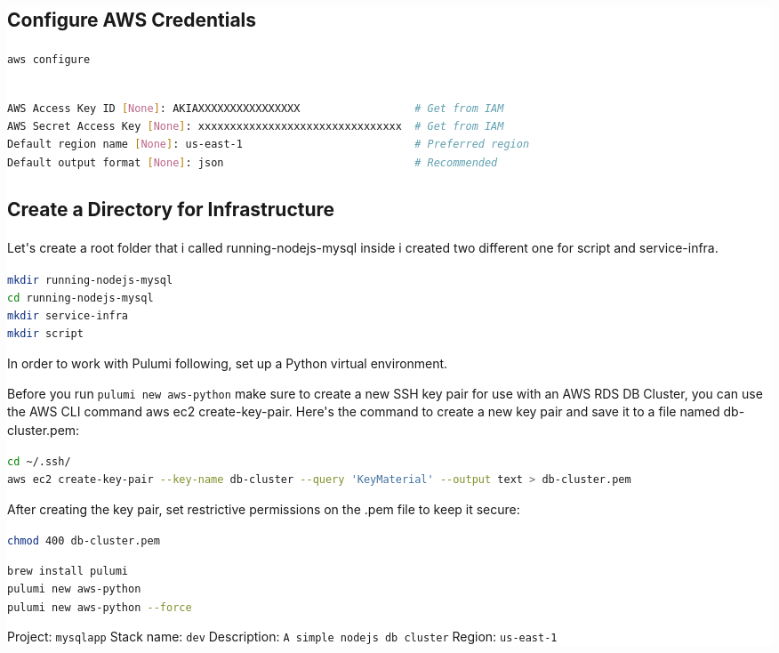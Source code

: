 
## Configure AWS Credentials

```bash
aws configure
```

```bash

AWS Access Key ID [None]: AKIAXXXXXXXXXXXXXXXX                  # Get from IAM
AWS Secret Access Key [None]: xxxxxxxxxxxxxxxxxxxxxxxxxxxxxxxx  # Get from IAM
Default region name [None]: us-east-1                           # Preferred region
Default output format [None]: json                              # Recommended

```

## Create a Directory for Infrastructure

Let's create a root folder that i called running-nodejs-mysql inside i created two different one for script and service-infra. 


```bash
mkdir running-nodejs-mysql
cd running-nodejs-mysql
mkdir service-infra
mkdir script
```

In order to work with Pulumi following, set up a Python virtual environment.

Before you run `pulumi new aws-python` make sure to create a new SSH key pair for use with an AWS RDS DB Cluster, you can use the AWS CLI command aws ec2 create-key-pair. Here's the command to create a new key pair and save it to a file named db-cluster.pem:

```bash
cd ~/.ssh/
aws ec2 create-key-pair --key-name db-cluster --query 'KeyMaterial' --output text > db-cluster.pem

```
After creating the key pair, set restrictive permissions on the .pem file to keep it secure:

```bash
chmod 400 db-cluster.pem

```

```bash
brew install pulumi
pulumi new aws-python
pulumi new aws-python --force

```
Project:  `mysqlapp`
Stack name: `dev`
Description: `A simple nodejs db cluster`
Region: `us-east-1`
